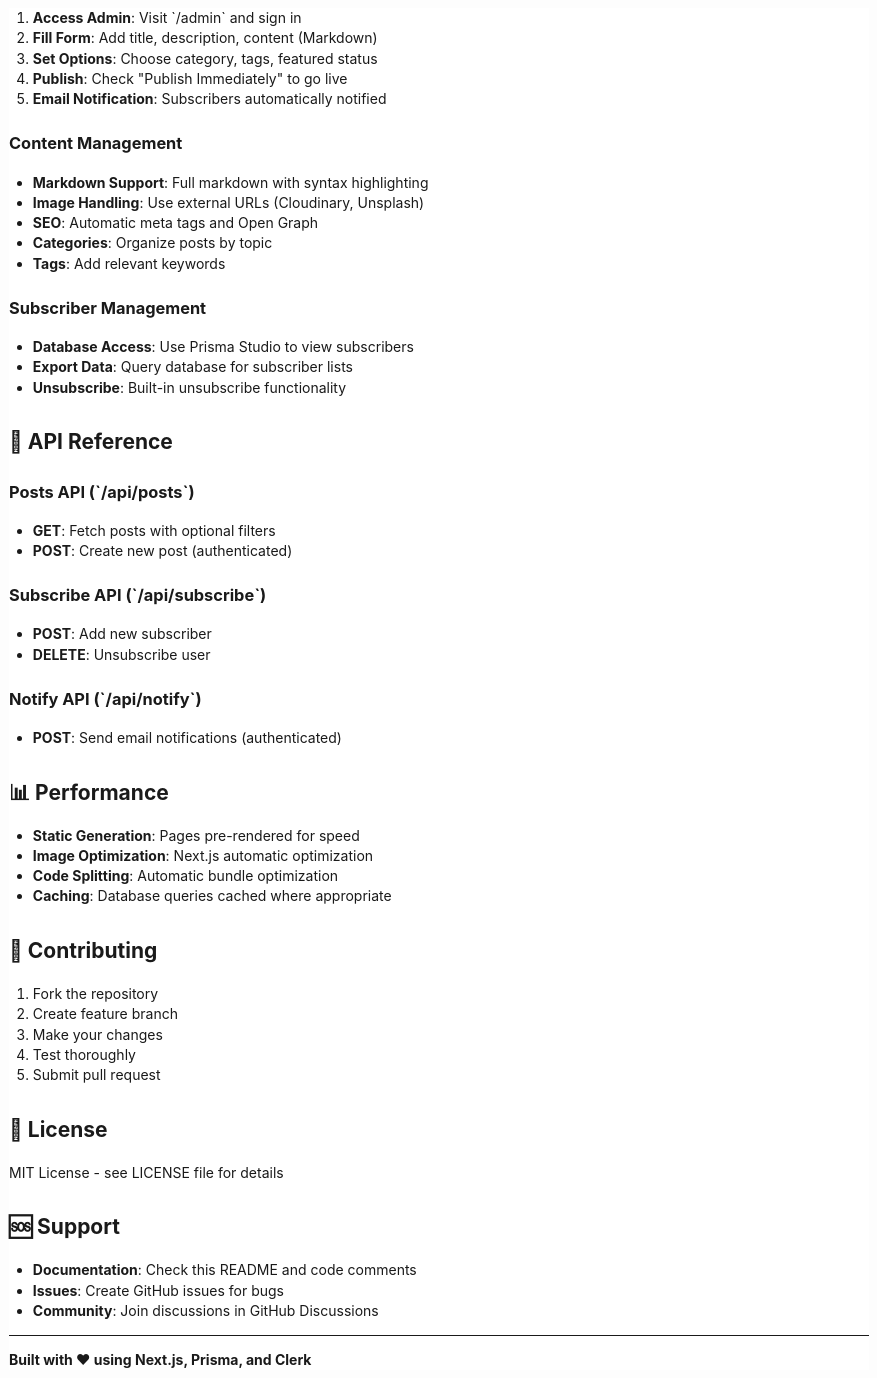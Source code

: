 1. **Access Admin**: Visit \`/admin\` and sign in
2. **Fill Form**: Add title, description, content (Markdown)
3. **Set Options**: Choose category, tags, featured status
4. **Publish**: Check "Publish Immediately" to go live
5. **Email Notification**: Subscribers automatically notified

### Content Management

- **Markdown Support**: Full markdown with syntax highlighting
- **Image Handling**: Use external URLs (Cloudinary, Unsplash)
- **SEO**: Automatic meta tags and Open Graph
- **Categories**: Organize posts by topic
- **Tags**: Add relevant keywords

### Subscriber Management

- **Database Access**: Use Prisma Studio to view subscribers
- **Export Data**: Query database for subscriber lists
- **Unsubscribe**: Built-in unsubscribe functionality

## 🔧 API Reference

### Posts API (\`/api/posts\`)

- **GET**: Fetch posts with optional filters
- **POST**: Create new post (authenticated)

### Subscribe API (\`/api/subscribe\`)

- **POST**: Add new subscriber
- **DELETE**: Unsubscribe user

### Notify API (\`/api/notify\`)

- **POST**: Send email notifications (authenticated)

## 📊 Performance

- **Static Generation**: Pages pre-rendered for speed
- **Image Optimization**: Next.js automatic optimization
- **Code Splitting**: Automatic bundle optimization
- **Caching**: Database queries cached where appropriate

## 🤝 Contributing

1. Fork the repository
2. Create feature branch
3. Make your changes
4. Test thoroughly
5. Submit pull request

## 📄 License

MIT License - see LICENSE file for details

## 🆘 Support

- **Documentation**: Check this README and code comments
- **Issues**: Create GitHub issues for bugs
- **Community**: Join discussions in GitHub Discussions

---

**Built with ❤️ using Next.js, Prisma, and Clerk** 